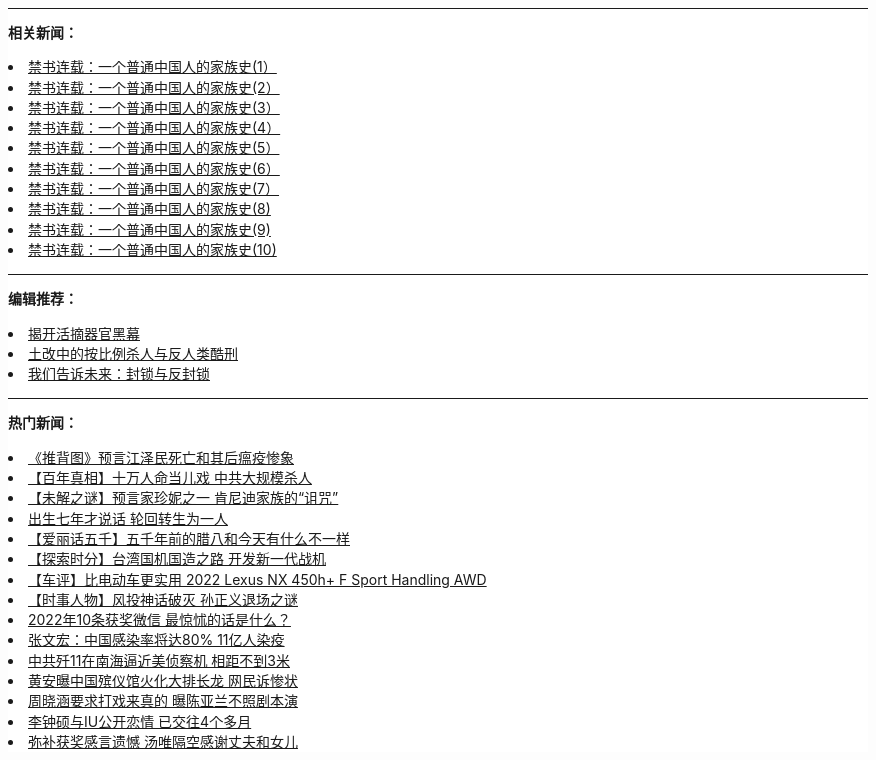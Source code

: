 <hr>


<strong>相关新闻：</strong>
<li><a href="https://github.com/19920513/djy/blob/master/gb/7/1/20/n1596896.md#1">禁书连载：一个普通中国人的家族史(1）</a></li>
<li><a href="https://github.com/19920513/djy/blob/master/gb/7/1/20/n1596908.md#1">禁书连载：一个普通中国人的家族史(2）</a></li>
<li><a href="https://github.com/19920513/djy/blob/master/gb/7/1/20/n1596917.md#1">禁书连载：一个普通中国人的家族史(3）</a></li>
<li><a href="https://github.com/19920513/djy/blob/master/gb/7/1/24/n1600375.md#1">禁书连载：一个普通中国人的家族史(4）</a></li>
<li><a href="https://github.com/19920513/djy/blob/master/gb/7/1/24/n1600377.md#1">禁书连载：一个普通中国人的家族史(5）</a></li>
<li><a href="https://github.com/19920513/djy/blob/master/gb/7/1/25/n1601775.md#1">禁书连载：一个普通中国人的家族史(6）</a></li>
<li><a href="https://github.com/19920513/djy/blob/master/gb/7/1/25/n1601776.md#1">禁书连载：一个普通中国人的家族史(7）</a></li>
<li><a href="https://github.com/19920513/djy/blob/master/gb/7/1/27/n1604621.md#1">禁书连载：一个普通中国人的家族史(8)</a></li>
<li><a href="https://github.com/19920513/djy/blob/master/gb/7/1/28/n1605809.md#1">禁书连载：一个普通中国人的家族史(9)</a></li>
<li><a href="https://github.com/19920513/djy/blob/master/gb/7/1/28/n1605811.md#1">禁书连载：一个普通中国人的家族史(10)</a></li>
<hr>


<strong>编辑推荐：</strong>
<li><a href="https://github.com/19920513/djy/blob/master/gb/10/4/19/n2881569.md?dfh#1" target="_blank">揭开活摘器官黑幕</a></li><li><a href="https://github.com/tsiac2612/djy/blob/master/gb/18/6/26/n10513377.md#1" target="_blank">土改中的按比例杀人与反人类酷刑</a></li><li><a href="https://github.com/tsiac2612/djy/blob/master/gb/15/10/11/n4547562.md#1" target="_blank">我们告诉未来：封锁与反封锁</a></li>
<hr>

<strong>热门新闻：</strong>
<li><a href="https://github.com/19920513/djy/blob/master/gb/22/12/27/n13893016.md#1">《推背图》预言江泽民死亡和其后瘟疫惨象</a></li>
<li><a href="https://github.com/19920513/djy/blob/master/gb/22/12/23/n13890728.md#1">【百年真相】十万人命当儿戏 中共大规模杀人</a></li>
<li><a href="https://github.com/19920513/djy/blob/master/gb/22/12/26/n13891849.md#1">【未解之谜】预言家珍妮之一 肯尼迪家族的“诅咒”</a></li>
<li><a href="https://github.com/19920513/djy/blob/master/gb/22/12/24/n13891107.md#1">出生七年才说话 轮回转生为一人</a></li>
<li><a href="https://github.com/19920513/djy/blob/master/gb/22/12/20/n13888243.md#1">【爱丽话五千】五千年前的腊八和今天有什么不一样</a></li>
<li><a href="https://github.com/19920513/djy/blob/master/gb/22/12/29/n13894469.md#1">【探索时分】台湾国机国造之路  开发新一代战机</a></li>
<li><a href="https://github.com/19920513/djy/blob/master/gb/22/12/31/n13895971.md#1">【车评】比电动车更实用 2022 Lexus NX 450h+ F Sport Handling AWD</a></li>
<li><a href="https://github.com/19920513/djy/blob/master/gb/22/12/31/n13896520.md#1">【时事人物】风投神话破灭 孙正义退场之谜</a></li>
<li><a href="https://github.com/19920513/djy/blob/master/gb/22/12/30/n13895524.md#1">2022年10条获奖微信 最惊怵的话是什么？</a></li>
<li><a href="https://github.com/19920513/djy/blob/master/gb/22/12/30/n13895619.md#1">张文宏：中国感染率将达80% 11亿人染疫</a></li>
<li><a href="https://github.com/19920513/djy/blob/master/gb/22/12/29/n13894594.md#1">中共歼11在南海逼近美侦察机 相距不到3米</a></li>
<li><a href="https://github.com/19920513/djy/blob/master/gb/22/12/30/n13894733.md#1">黄安曝中国殡仪馆火化大排长龙 网民诉惨状</a></li>
<li><a href="https://github.com/19920513/djy/blob/master/gb/22/12/31/n13895820.md#1">周晓涵要求打戏来真的 曝陈亚兰不照剧本演</a></li>
<li><a href="https://github.com/19920513/djy/blob/master/gb/22/12/31/n13896444.md#1">李钟硕与IU公开恋情 已交往4个多月</a></li>
<li><a href="https://github.com/19920513/djy/blob/master/gb/22/12/30/n13895784.md#1">弥补获奖感言遗憾 汤唯隔空感谢丈夫和女儿</a></li>